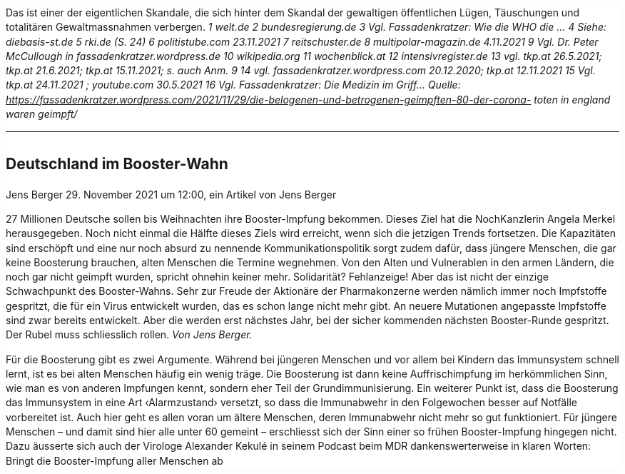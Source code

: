 Das ist einer der eigentlichen Skandale, die sich hinter dem Skandal der gewaltigen öffentlichen Lügen,
Täuschungen und totalitären Gewaltmassnahmen verbergen.
_1  welt.de_
_2  bundesregierung.de_
_3  Vgl. Fassadenkratzer: Wie die WHO die …_
_4  Siehe: diebasis-st.de_
_5  rki.de (S. 24)_
_6  politistube.com 23.11.2021_
_7  reitschuster.de_
_8  multipolar-magazin.de 4.11.2021_
_9  Vgl. Dr. Peter McCullough in fassadenkratzer.wordpress.de_
_10  wikipedia.org_
_11  wochenblick.at_
_12  intensivregister.de_
_13  vgl. tkp.at 26.5.2021; tkp.at 21.6.2021; tkp.at 15.11.2021; s. auch Anm. 9_
_14  vgl. fassadenkratzer.wordpress.com 20.12.2020; tkp.at 12.11.2021_
_15  Vgl. tkp.at 24.11.2021 ; youtube.com 30.5.2021_
_16  Vgl. Fassadenkratzer: Die Medizin im Griff…_
_Quelle:_ _https://fassadenkratzer.wordpress.com/2021/11/29/die-belogenen-und-betrogenen-geimpften-80-der-corona-_
_toten in england waren geimpft/_


-----

## Deutschland im Booster-Wahn

Jens Berger
29. November 2021 um 12:00, ein Artikel von Jens Berger

27 Millionen Deutsche sollen bis Weihnachten ihre Booster-Impfung bekommen. Dieses Ziel hat die NochKanzlerin Angela Merkel herausgegeben. Noch nicht einmal die Hälfte dieses Ziels wird erreicht, wenn sich
die jetzigen Trends fortsetzen. Die Kapazitäten sind erschöpft und eine nur noch absurd zu nennende Kommunikationspolitik sorgt zudem dafür, dass jüngere Menschen, die gar keine Boosterung brauchen, alten
Menschen die Termine wegnehmen. Von den Alten und Vulnerablen in den armen Ländern, die noch gar
nicht geimpft wurden, spricht ohnehin keiner mehr. Solidarität? Fehlanzeige! Aber das ist nicht der einzige
Schwachpunkt des Booster-Wahns. Sehr zur Freude der Aktionäre der Pharmakonzerne werden nämlich
immer noch Impfstoffe gespritzt, die für ein Virus entwickelt wurden, das es schon lange nicht mehr gibt.
An neuere Mutationen angepasste Impfstoffe sind zwar bereits entwickelt. Aber die werden erst nächstes
Jahr, bei der sicher kommenden nächsten Booster-Runde gespritzt. Der Rubel muss schliesslich rollen.
_Von Jens Berger._

Für die Boosterung gibt es zwei Argumente. Während bei jüngeren Menschen und vor allem bei Kindern
das Immunsystem schnell lernt, ist es bei alten Menschen häufig ein wenig träge. Die Boosterung ist dann
keine Auffrischimpfung im herkömmlichen Sinn, wie man es von anderen Impfungen kennt, sondern eher
Teil der Grundimmunisierung. Ein weiterer Punkt ist, dass die Boosterung das Immunsystem in eine Art
‹Alarmzustand› versetzt, so dass die Immunabwehr in den Folgewochen besser auf Notfälle vorbereitet ist.
Auch hier geht es allen voran um ältere Menschen, deren Immunabwehr nicht mehr so gut funktioniert.
Für jüngere Menschen – und damit sind hier alle unter 60 gemeint – erschliesst sich der Sinn einer so
frühen Booster-Impfung hingegen nicht. Dazu äusserte sich auch der Virologe Alexander Kekulé in seinem
Podcast beim MDR dankenswerterweise in klaren Worten: Bringt die Booster-Impfung aller Menschen ab